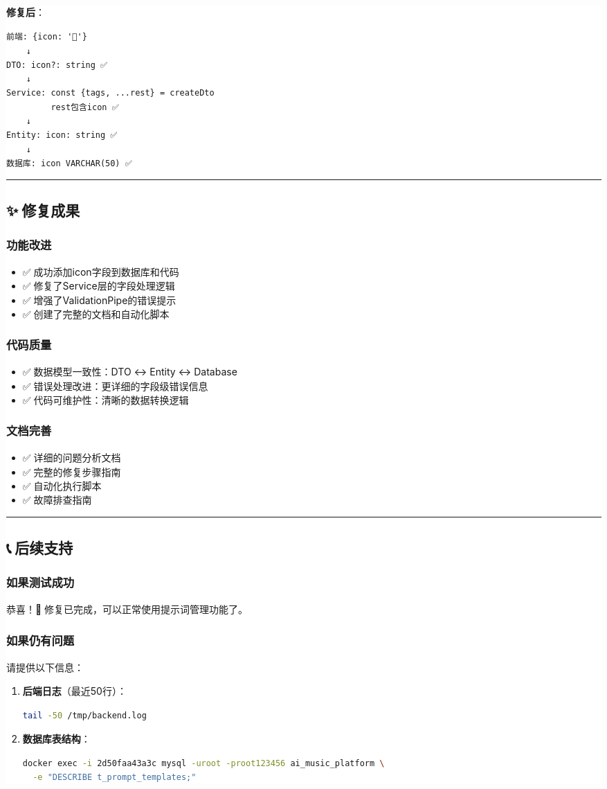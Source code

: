 **修复后**：
```
前端: {icon: '🎵'}
    ↓
DTO: icon?: string ✅
    ↓
Service: const {tags, ...rest} = createDto
         rest包含icon ✅
    ↓
Entity: icon: string ✅
    ↓
数据库: icon VARCHAR(50) ✅
```

---

## ✨ 修复成果

### 功能改进
- ✅ 成功添加icon字段到数据库和代码
- ✅ 修复了Service层的字段处理逻辑
- ✅ 增强了ValidationPipe的错误提示
- ✅ 创建了完整的文档和自动化脚本

### 代码质量
- ✅ 数据模型一致性：DTO ↔ Entity ↔ Database
- ✅ 错误处理改进：更详细的字段级错误信息
- ✅ 代码可维护性：清晰的数据转换逻辑

### 文档完善
- ✅ 详细的问题分析文档
- ✅ 完整的修复步骤指南
- ✅ 自动化执行脚本
- ✅ 故障排查指南

---

## 📞 后续支持

### 如果测试成功
恭喜！🎉 修复已完成，可以正常使用提示词管理功能了。

### 如果仍有问题
请提供以下信息：

1. **后端日志**（最近50行）：
   ```bash
   tail -50 /tmp/backend.log
   ```

2. **数据库表结构**：
   ```bash
   docker exec -i 2d50faa43a3c mysql -uroot -proot123456 ai_music_platform \
     -e "DESCRIBE t_prompt_templates;"
   ```
